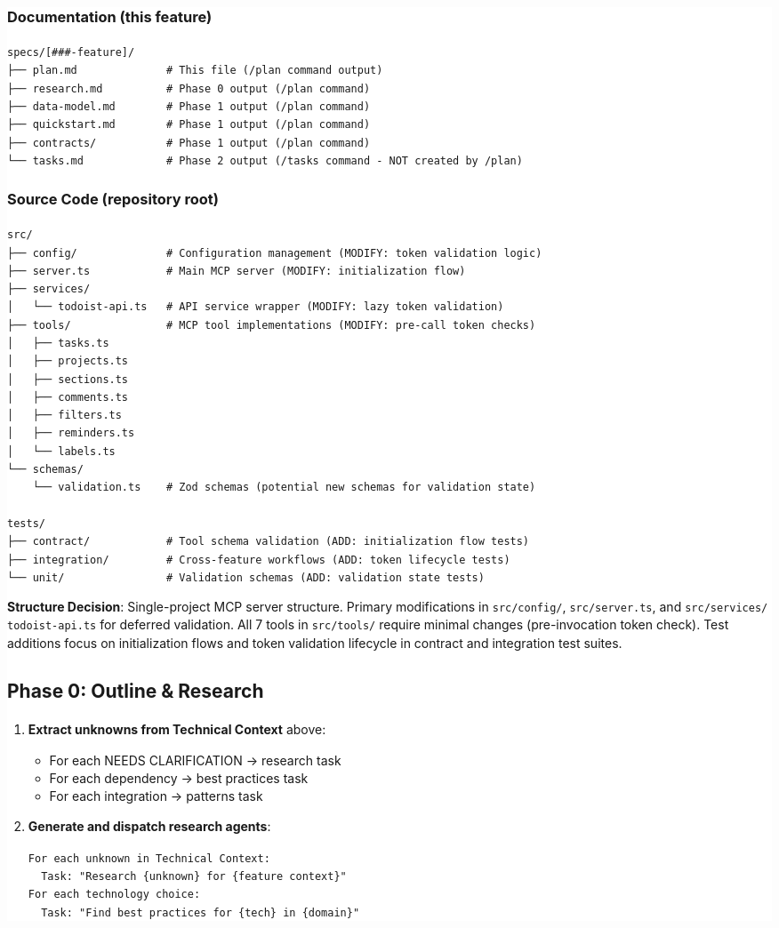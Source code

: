 ### Documentation (this feature)
```
specs/[###-feature]/
├── plan.md              # This file (/plan command output)
├── research.md          # Phase 0 output (/plan command)
├── data-model.md        # Phase 1 output (/plan command)
├── quickstart.md        # Phase 1 output (/plan command)
├── contracts/           # Phase 1 output (/plan command)
└── tasks.md             # Phase 2 output (/tasks command - NOT created by /plan)
```

### Source Code (repository root)
```
src/
├── config/              # Configuration management (MODIFY: token validation logic)
├── server.ts            # Main MCP server (MODIFY: initialization flow)
├── services/
│   └── todoist-api.ts   # API service wrapper (MODIFY: lazy token validation)
├── tools/               # MCP tool implementations (MODIFY: pre-call token checks)
│   ├── tasks.ts
│   ├── projects.ts
│   ├── sections.ts
│   ├── comments.ts
│   ├── filters.ts
│   ├── reminders.ts
│   └── labels.ts
└── schemas/
    └── validation.ts    # Zod schemas (potential new schemas for validation state)

tests/
├── contract/            # Tool schema validation (ADD: initialization flow tests)
├── integration/         # Cross-feature workflows (ADD: token lifecycle tests)
└── unit/                # Validation schemas (ADD: validation state tests)
```

**Structure Decision**: Single-project MCP server structure. Primary modifications in `src/config/`, `src/server.ts`, and `src/services/todoist-api.ts` for deferred validation. All 7 tools in `src/tools/` require minimal changes (pre-invocation token check). Test additions focus on initialization flows and token validation lifecycle in contract and integration test suites.

## Phase 0: Outline & Research
1. **Extract unknowns from Technical Context** above:
   - For each NEEDS CLARIFICATION → research task
   - For each dependency → best practices task
   - For each integration → patterns task

2. **Generate and dispatch research agents**:
   ```
   For each unknown in Technical Context:
     Task: "Research {unknown} for {feature context}"
   For each technology choice:
     Task: "Find best practices for {tech} in {domain}"
   ```
